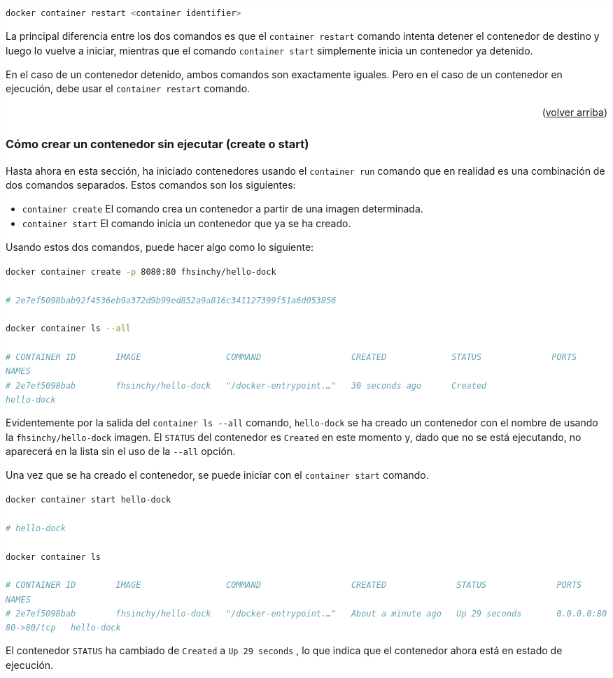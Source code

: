```sh
docker container restart <container identifier>
```

La principal diferencia entre los dos comandos es que el `container restart` comando intenta detener el contenedor de destino y luego lo vuelve a iniciar, mientras que el comando `container start` simplemente inicia un contenedor ya detenido.

En el caso de un contenedor detenido, ambos comandos son exactamente iguales. Pero en el caso de un contenedor en ejecución, debe usar el `container restart` comando.

<p align="right">(<a href="#top">volver arriba</a>)</p>

### Cómo crear un contenedor sin ejecutar (create o start)

Hasta ahora en esta sección, ha iniciado contenedores usando el `container run` comando que en realidad es una combinación de dos comandos separados. Estos comandos son los siguientes:

- `container create` El comando crea un contenedor a partir de una imagen determinada.
- `container start` El comando inicia un contenedor que ya se ha creado.

Usando estos dos comandos, puede hacer algo como lo siguiente:

```sh
docker container create -p 8080:80 fhsinchy/hello-dock

# 2e7ef5098bab92f4536eb9a372d9b99ed852a9a816c341127399f51a6d053856

docker container ls --all

# CONTAINER ID        IMAGE                 COMMAND                  CREATED             STATUS              PORTS               NAMES
# 2e7ef5098bab        fhsinchy/hello-dock   "/docker-entrypoint.…"   30 seconds ago      Created                                 hello-dock
```

Evidentemente por la salida del `container ls --all` comando, `hello-dock` se ha creado un contenedor con el nombre de usando la `fhsinchy/hello-dock` imagen. El `STATUS` del contenedor es `Created` en este momento y, dado que no se está ejecutando, no aparecerá en la lista sin el uso de la `--all` opción.

Una vez que se ha creado el contenedor, se puede iniciar con el `container start` comando.

```sh
docker container start hello-dock

# hello-dock

docker container ls

# CONTAINER ID        IMAGE                 COMMAND                  CREATED              STATUS              PORTS                  NAMES
# 2e7ef5098bab        fhsinchy/hello-dock   "/docker-entrypoint.…"   About a minute ago   Up 29 seconds       0.0.0.0:8080->80/tcp   hello-dock
```

El contenedor `STATUS` ha cambiado de `Created` a `Up 29 seconds` , lo que indica que el contenedor ahora está en estado de ejecución.
